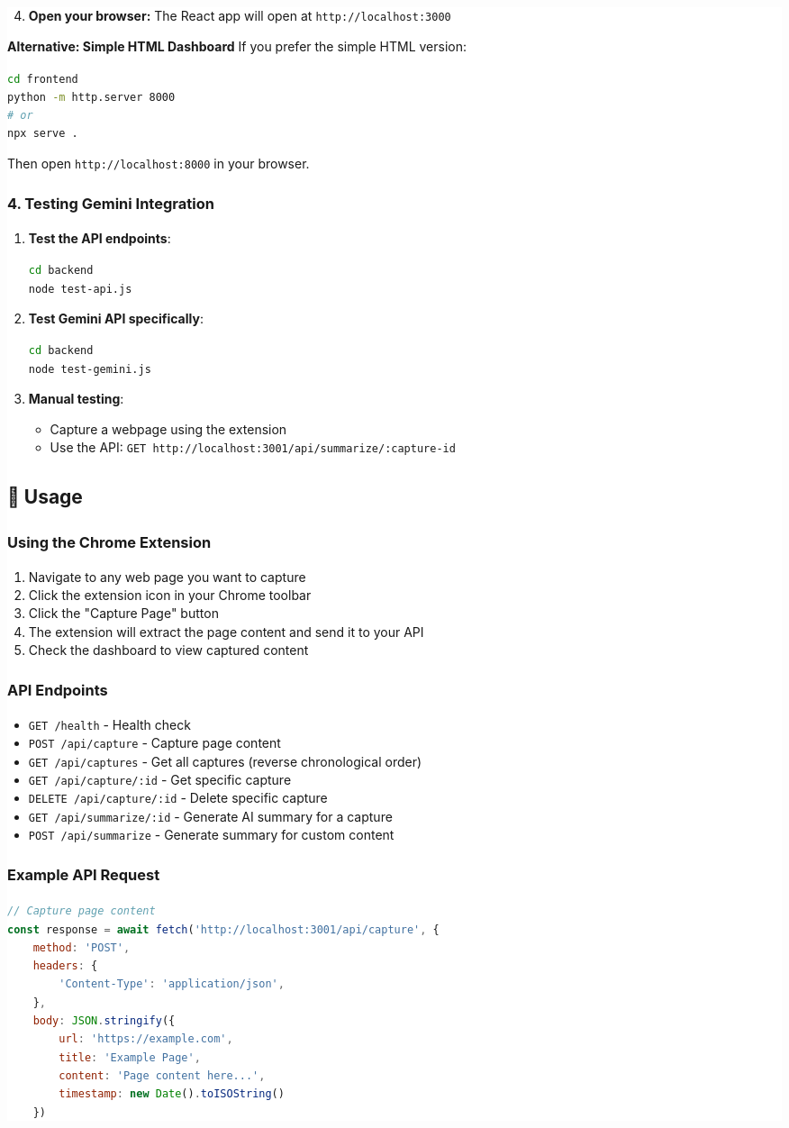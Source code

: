 4. **Open your browser:**
   The React app will open at `http://localhost:3000`

**Alternative: Simple HTML Dashboard**
If you prefer the simple HTML version:
```bash
cd frontend
python -m http.server 8000
# or
npx serve .
```
Then open `http://localhost:8000` in your browser.

### 4. Testing Gemini Integration

1. **Test the API endpoints**:
   ```bash
   cd backend
   node test-api.js
   ```

2. **Test Gemini API specifically**:
   ```bash
   cd backend
   node test-gemini.js
   ```

3. **Manual testing**:
   - Capture a webpage using the extension
   - Use the API: `GET http://localhost:3001/api/summarize/:capture-id`

## 🎯 Usage

### Using the Chrome Extension

1. Navigate to any web page you want to capture
2. Click the extension icon in your Chrome toolbar
3. Click the "Capture Page" button
4. The extension will extract the page content and send it to your API
5. Check the dashboard to view captured content

### API Endpoints

- `GET /health` - Health check
- `POST /api/capture` - Capture page content
- `GET /api/captures` - Get all captures (reverse chronological order)
- `GET /api/capture/:id` - Get specific capture
- `DELETE /api/capture/:id` - Delete specific capture
- `GET /api/summarize/:id` - Generate AI summary for a capture
- `POST /api/summarize` - Generate summary for custom content

### Example API Request

```javascript
// Capture page content
const response = await fetch('http://localhost:3001/api/capture', {
    method: 'POST',
    headers: {
        'Content-Type': 'application/json',
    },
    body: JSON.stringify({
        url: 'https://example.com',
        title: 'Example Page',
        content: 'Page content here...',
        timestamp: new Date().toISOString()
    })
```